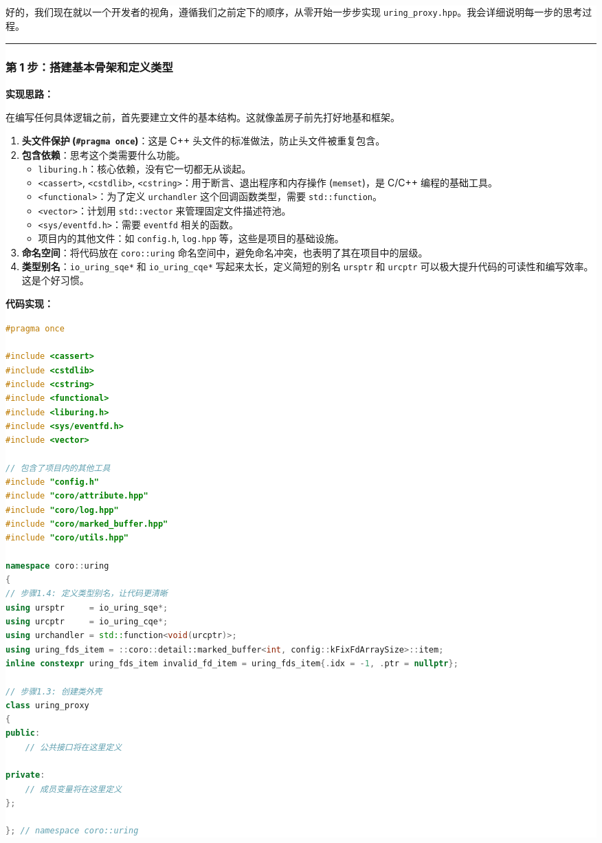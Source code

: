 好的，我们现在就以一个开发者的视角，遵循我们之前定下的顺序，从零开始一步步实现 `uring_proxy.hpp`。我会详细说明每一步的思考过程。

-----

### 第 1 步：搭建基本骨架和定义类型

**实现思路：**

在编写任何具体逻辑之前，首先要建立文件的基本结构。这就像盖房子前先打好地基和框架。

1.  **头文件保护 (`#pragma once`)**：这是 C++ 头文件的标准做法，防止头文件被重复包含。
2.  **包含依赖**：思考这个类需要什么功能。
      * `liburing.h`：核心依赖，没有它一切都无从谈起。
      * `<cassert>`, `<cstdlib>`, `<cstring>`：用于断言、退出程序和内存操作 (`memset`)，是 C/C++ 编程的基础工具。
      * `<functional>`：为了定义 `urchandler` 这个回调函数类型，需要 `std::function`。
      * `<vector>`：计划用 `std::vector` 来管理固定文件描述符池。
      * `<sys/eventfd.h>`：需要 `eventfd` 相关的函数。
      * 项目内的其他文件：如 `config.h`, `log.hpp` 等，这些是项目的基础设施。
3.  **命名空间**：将代码放在 `coro::uring` 命名空间中，避免命名冲突，也表明了其在项目中的层级。
4.  **类型别名**：`io_uring_sqe*` 和 `io_uring_cqe*` 写起来太长，定义简短的别名 `ursptr` 和 `urcptr` 可以极大提升代码的可读性和编写效率。这是个好习惯。

**代码实现：**

```cpp
#pragma once

#include <cassert>
#include <cstdlib>
#include <cstring>
#include <functional>
#include <liburing.h>
#include <sys/eventfd.h>
#include <vector>

// 包含了项目内的其他工具
#include "config.h"
#include "coro/attribute.hpp"
#include "coro/log.hpp"
#include "coro/marked_buffer.hpp"
#include "coro/utils.hpp"

namespace coro::uring
{
// 步骤1.4: 定义类型别名，让代码更清晰
using ursptr     = io_uring_sqe*;
using urcptr     = io_uring_cqe*;
using urchandler = std::function<void(urcptr)>;
using uring_fds_item = ::coro::detail::marked_buffer<int, config::kFixFdArraySize>::item;
inline constexpr uring_fds_item invalid_fd_item = uring_fds_item{.idx = -1, .ptr = nullptr};

// 步骤1.3: 创建类外壳
class uring_proxy
{
public:
    // 公共接口将在这里定义

private:
    // 成员变量将在这里定义
};

}; // namespace coro::uring
```

